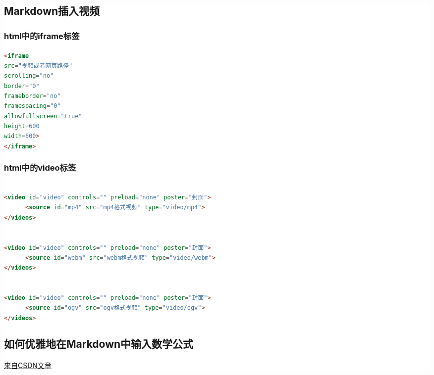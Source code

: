 <iframe frameborder="no" border="0" marginwidth="0" marginheight="0" width=330 height=86 src="//music.163.com/outchain/player?type=2&id=1858139145&auto=0&height=66">
</iframe>



## Markdown插入视频

### html中的iframe标签

```html
<iframe 
src="视频或者网页路径" 
scrolling="no" 
border="0" 
frameborder="no" 
framespacing="0" 
allowfullscreen="true" 
height=600 
width=800> 
</iframe>


```

<iframe src="//player.bilibili.com/player.html?aid=87731293&bvid=BV1E7411b7w4&cid=149892227&page=1&as_wide=1&high_quality=1&danmaku=1" allowfullscreen="true" width="100%" height="450" scrolling="no" frameborder="0" sandbox="allow-top-navigation allow-same-origin allow-forms allow-scripts"></iframe>

### html中的video标签

```html

<video id="video" controls="" preload="none" poster="封面">
      <source id="mp4" src="mp4格式视频" type="video/mp4">
</videos>


<video id="video" controls="" preload="none" poster="封面">
      <source id="webm" src="webm格式视频" type="video/webm">
</videos>


<video id="video" controls="" preload="none" poster="封面">
      <source id="ogv" src="ogv格式视频" type="video/ogv">
</videos>
```



## 如何优雅地在Markdown中输入数学公式

[来自CSDN文章](https://blog.csdn.net/m0_37167788/article/details/78809779?spm=1001.2101.3001.6650.1&utm_medium=distribute.pc_relevant.none-task-blog-2%7Edefault%7ECTRLIST%7Edefault-1.pc_relevant_default&depth_1-utm_source=distribute.pc_relevant.none-task-blog-2%7Edefault%7ECTRLIST%7Edefault-1.pc_relevant_default&utm_relevant_index=2)
